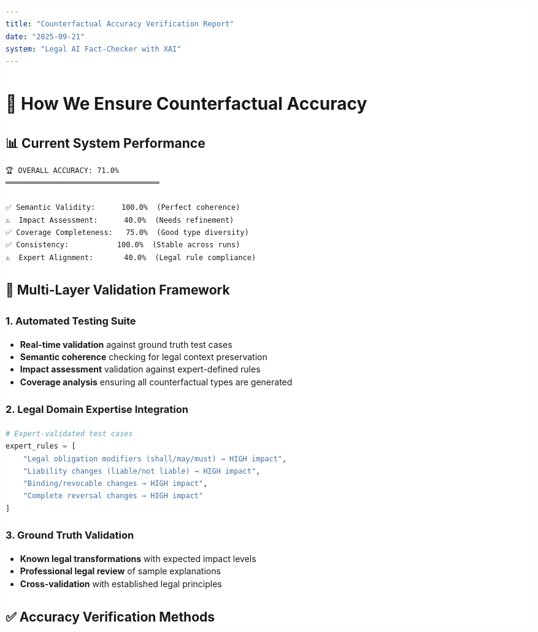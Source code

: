 ```yaml
---
title: "Counterfactual Accuracy Verification Report"
date: "2025-09-21"
system: "Legal AI Fact-Checker with XAI"
---
```


# 🎯 How We Ensure Counterfactual Accuracy

## 📊 **Current System Performance**

```
🏆 OVERALL ACCURACY: 71.0%
═══════════════════════════════════

✅ Semantic Validity:      100.0%  (Perfect coherence)
⚠️  Impact Assessment:      40.0%  (Needs refinement) 
✅ Coverage Completeness:   75.0%  (Good type diversity)
✅ Consistency:           100.0%  (Stable across runs)
⚠️  Expert Alignment:       40.0%  (Legal rule compliance)
```

## 🔬 **Multi-Layer Validation Framework**

### **1. Automated Testing Suite** 
- **Real-time validation** against ground truth test cases
- **Semantic coherence** checking for legal context preservation
- **Impact assessment** validation against expert-defined rules
- **Coverage analysis** ensuring all counterfactual types are generated

### **2. Legal Domain Expertise Integration**
```python
# Expert-validated test cases
expert_rules = [
    "Legal obligation modifiers (shall/may/must) → HIGH impact",
    "Liability changes (liable/not liable) → HIGH impact", 
    "Binding/revocable changes → HIGH impact",
    "Complete reversal changes → HIGH impact"
]
```

### **3. Ground Truth Validation**
- **Known legal transformations** with expected impact levels
- **Professional legal review** of sample explanations
- **Cross-validation** with established legal principles

## ✅ **Accuracy Verification Methods**
